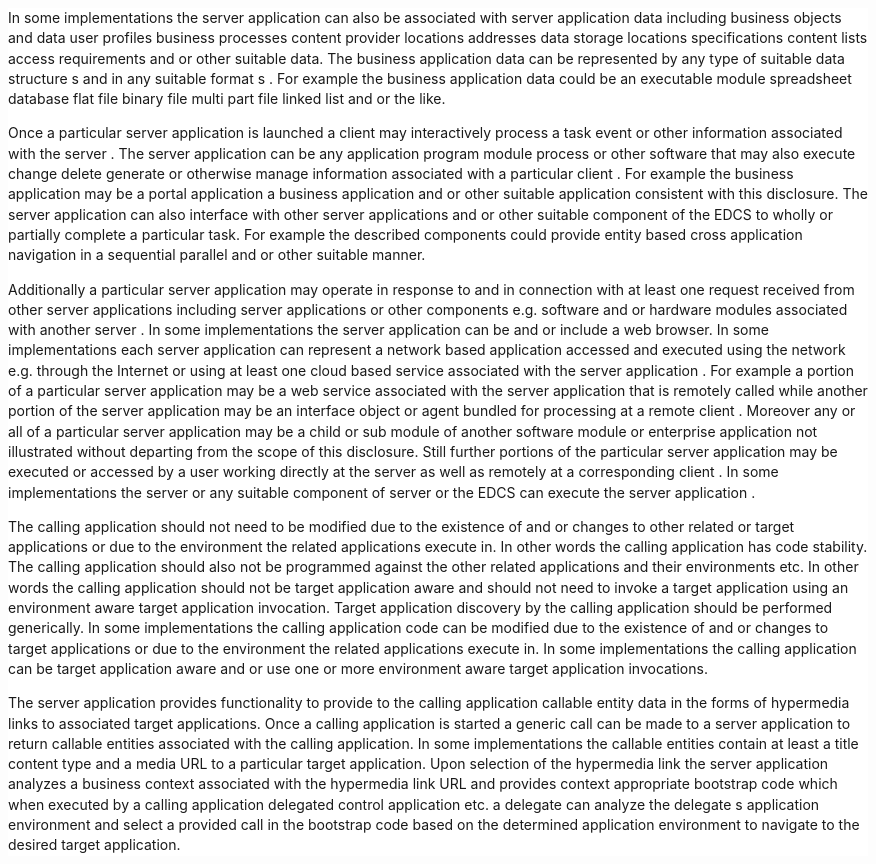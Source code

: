 In some implementations the server application can also be associated with server application data including business objects and data user profiles business processes content provider locations addresses data storage locations specifications content lists access requirements and or other suitable data. The business application data can be represented by any type of suitable data structure s and in any suitable format s . For example the business application data could be an executable module spreadsheet database flat file binary file multi part file linked list and or the like.

Once a particular server application is launched a client may interactively process a task event or other information associated with the server . The server application can be any application program module process or other software that may also execute change delete generate or otherwise manage information associated with a particular client . For example the business application may be a portal application a business application and or other suitable application consistent with this disclosure. The server application can also interface with other server applications and or other suitable component of the EDCS to wholly or partially complete a particular task. For example the described components could provide entity based cross application navigation in a sequential parallel and or other suitable manner.

Additionally a particular server application may operate in response to and in connection with at least one request received from other server applications including server applications or other components e.g. software and or hardware modules associated with another server . In some implementations the server application can be and or include a web browser. In some implementations each server application can represent a network based application accessed and executed using the network e.g. through the Internet or using at least one cloud based service associated with the server application . For example a portion of a particular server application may be a web service associated with the server application that is remotely called while another portion of the server application may be an interface object or agent bundled for processing at a remote client . Moreover any or all of a particular server application may be a child or sub module of another software module or enterprise application not illustrated without departing from the scope of this disclosure. Still further portions of the particular server application may be executed or accessed by a user working directly at the server as well as remotely at a corresponding client . In some implementations the server or any suitable component of server or the EDCS can execute the server application .

The calling application should not need to be modified due to the existence of and or changes to other related or target applications or due to the environment the related applications execute in. In other words the calling application has code stability. The calling application should also not be programmed against the other related applications and their environments etc. In other words the calling application should not be target application aware and should not need to invoke a target application using an environment aware target application invocation. Target application discovery by the calling application should be performed generically. In some implementations the calling application code can be modified due to the existence of and or changes to target applications or due to the environment the related applications execute in. In some implementations the calling application can be target application aware and or use one or more environment aware target application invocations.

The server application provides functionality to provide to the calling application callable entity data in the forms of hypermedia links to associated target applications. Once a calling application is started a generic call can be made to a server application to return callable entities associated with the calling application. In some implementations the callable entities contain at least a title content type and a media URL to a particular target application. Upon selection of the hypermedia link the server application analyzes a business context associated with the hypermedia link URL and provides context appropriate bootstrap code which when executed by a calling application delegated control application etc. a delegate can analyze the delegate s application environment and select a provided call in the bootstrap code based on the determined application environment to navigate to the desired target application.

